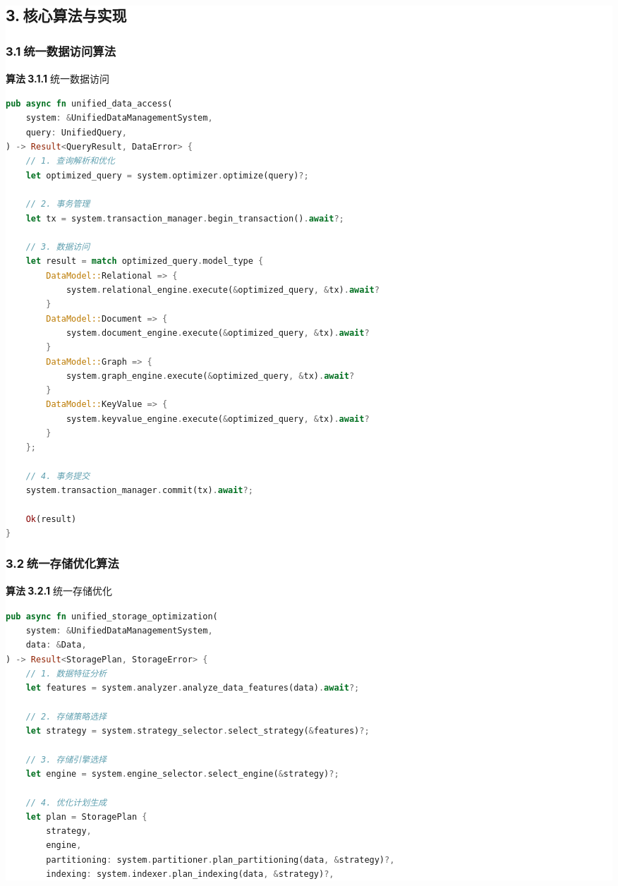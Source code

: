 ## 3. 核心算法与实现

### 3.1 统一数据访问算法

**算法 3.1.1** 统一数据访问

```rust
pub async fn unified_data_access(
    system: &UnifiedDataManagementSystem,
    query: UnifiedQuery,
) -> Result<QueryResult, DataError> {
    // 1. 查询解析和优化
    let optimized_query = system.optimizer.optimize(query)?;
    
    // 2. 事务管理
    let tx = system.transaction_manager.begin_transaction().await?;
    
    // 3. 数据访问
    let result = match optimized_query.model_type {
        DataModel::Relational => {
            system.relational_engine.execute(&optimized_query, &tx).await?
        }
        DataModel::Document => {
            system.document_engine.execute(&optimized_query, &tx).await?
        }
        DataModel::Graph => {
            system.graph_engine.execute(&optimized_query, &tx).await?
        }
        DataModel::KeyValue => {
            system.keyvalue_engine.execute(&optimized_query, &tx).await?
        }
    };
    
    // 4. 事务提交
    system.transaction_manager.commit(tx).await?;
    
    Ok(result)
}
```

### 3.2 统一存储优化算法

**算法 3.2.1** 统一存储优化

```rust
pub async fn unified_storage_optimization(
    system: &UnifiedDataManagementSystem,
    data: &Data,
) -> Result<StoragePlan, StorageError> {
    // 1. 数据特征分析
    let features = system.analyzer.analyze_data_features(data).await?;
    
    // 2. 存储策略选择
    let strategy = system.strategy_selector.select_strategy(&features)?;
    
    // 3. 存储引擎选择
    let engine = system.engine_selector.select_engine(&strategy)?;
    
    // 4. 优化计划生成
    let plan = StoragePlan {
        strategy,
        engine,
        partitioning: system.partitioner.plan_partitioning(data, &strategy)?,
        indexing: system.indexer.plan_indexing(data, &strategy)?,
```